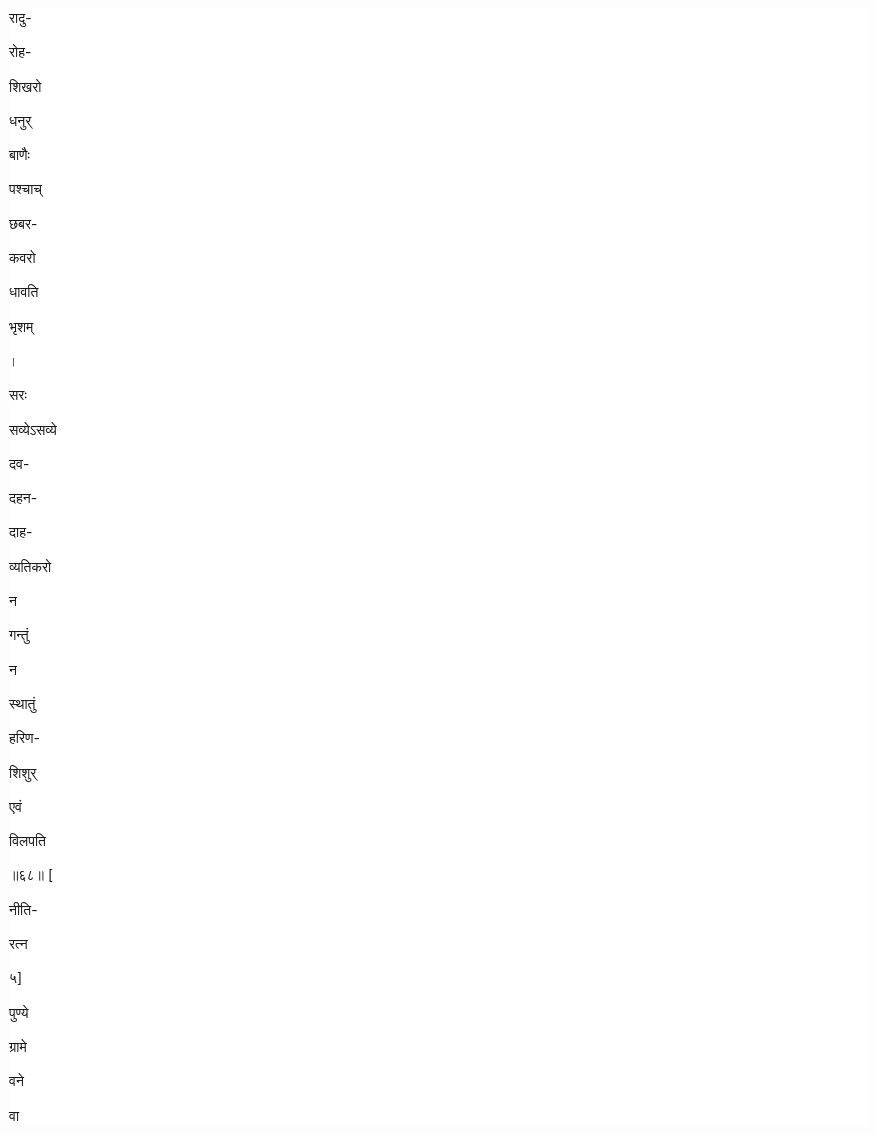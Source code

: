 रादु-

रोह-

शिखरो

धनुर्

बाणैः

पश्चाच्

छबर-

कवरो

धावति

भृशम्

।  

सरः

सव्येऽसव्ये

दव-

दहन-

दाह-

व्यतिकरो

न

गन्तुं

न

स्थातुं

हरिण-

शिशुर्

एवं

विलपति

॥६८॥ \[

नीति-

रत्न

५\]

पुण्ये

ग्रामे

वने

वा
